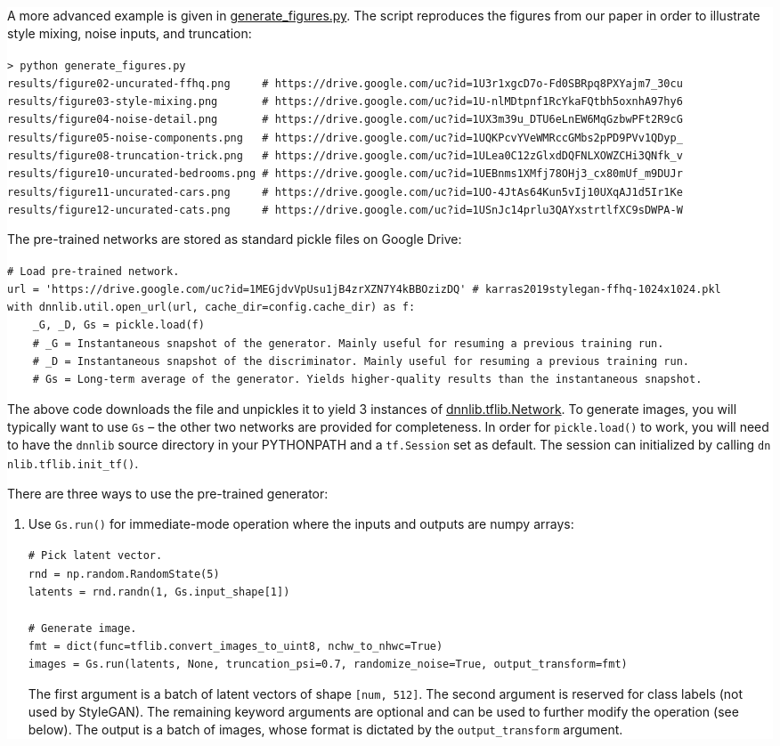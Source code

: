A more advanced example is given in [generate_figures.py](./generate_figures.py). The script reproduces the figures from our paper in order to illustrate style mixing, noise inputs, and truncation:
```
> python generate_figures.py
results/figure02-uncurated-ffhq.png     # https://drive.google.com/uc?id=1U3r1xgcD7o-Fd0SBRpq8PXYajm7_30cu
results/figure03-style-mixing.png       # https://drive.google.com/uc?id=1U-nlMDtpnf1RcYkaFQtbh5oxnhA97hy6
results/figure04-noise-detail.png       # https://drive.google.com/uc?id=1UX3m39u_DTU6eLnEW6MqGzbwPFt2R9cG
results/figure05-noise-components.png   # https://drive.google.com/uc?id=1UQKPcvYVeWMRccGMbs2pPD9PVv1QDyp_
results/figure08-truncation-trick.png   # https://drive.google.com/uc?id=1ULea0C12zGlxdDQFNLXOWZCHi3QNfk_v
results/figure10-uncurated-bedrooms.png # https://drive.google.com/uc?id=1UEBnms1XMfj78OHj3_cx80mUf_m9DUJr
results/figure11-uncurated-cars.png     # https://drive.google.com/uc?id=1UO-4JtAs64Kun5vIj10UXqAJ1d5Ir1Ke
results/figure12-uncurated-cats.png     # https://drive.google.com/uc?id=1USnJc14prlu3QAYxstrtlfXC9sDWPA-W
```

The pre-trained networks are stored as standard pickle files on Google Drive:

```
# Load pre-trained network.
url = 'https://drive.google.com/uc?id=1MEGjdvVpUsu1jB4zrXZN7Y4kBBOzizDQ' # karras2019stylegan-ffhq-1024x1024.pkl
with dnnlib.util.open_url(url, cache_dir=config.cache_dir) as f:
    _G, _D, Gs = pickle.load(f)
    # _G = Instantaneous snapshot of the generator. Mainly useful for resuming a previous training run.
    # _D = Instantaneous snapshot of the discriminator. Mainly useful for resuming a previous training run.
    # Gs = Long-term average of the generator. Yields higher-quality results than the instantaneous snapshot.
```

The above code downloads the file and unpickles it to yield 3 instances of [dnnlib.tflib.Network](./dnnlib/tflib/network.py). To generate images, you will typically want to use `Gs` &ndash; the other two networks are provided for completeness. In order for `pickle.load()` to work, you will need to have the `dnnlib` source directory in your PYTHONPATH and a `tf.Session` set as default. The session can initialized by calling `dnnlib.tflib.init_tf()`.

There are three ways to use the pre-trained generator:

1. Use `Gs.run()` for immediate-mode operation where the inputs and outputs are numpy arrays:
   ```
   # Pick latent vector.
   rnd = np.random.RandomState(5)
   latents = rnd.randn(1, Gs.input_shape[1])

   # Generate image.
   fmt = dict(func=tflib.convert_images_to_uint8, nchw_to_nhwc=True)
   images = Gs.run(latents, None, truncation_psi=0.7, randomize_noise=True, output_transform=fmt)
   ```
   The first argument is a batch of latent vectors of shape `[num, 512]`. The second argument is reserved for class labels (not used by StyleGAN). The remaining keyword arguments are optional and can be used to further modify the operation (see below). The output is a batch of images, whose format is dictated by the `output_transform` argument.
